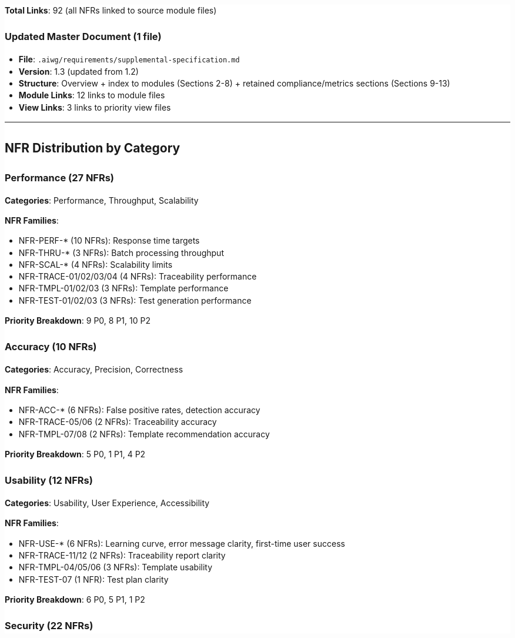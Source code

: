 **Total Links**: 92 (all NFRs linked to source module files)

### Updated Master Document (1 file)

- **File**: `.aiwg/requirements/supplemental-specification.md`
- **Version**: 1.3 (updated from 1.2)
- **Structure**: Overview + index to modules (Sections 2-8) + retained compliance/metrics sections (Sections 9-13)
- **Module Links**: 12 links to module files
- **View Links**: 3 links to priority view files

---

## NFR Distribution by Category

### Performance (27 NFRs)

**Categories**: Performance, Throughput, Scalability

**NFR Families**:
- NFR-PERF-* (10 NFRs): Response time targets
- NFR-THRU-* (3 NFRs): Batch processing throughput
- NFR-SCAL-* (4 NFRs): Scalability limits
- NFR-TRACE-01/02/03/04 (4 NFRs): Traceability performance
- NFR-TMPL-01/02/03 (3 NFRs): Template performance
- NFR-TEST-01/02/03 (3 NFRs): Test generation performance

**Priority Breakdown**: 9 P0, 8 P1, 10 P2

### Accuracy (10 NFRs)

**Categories**: Accuracy, Precision, Correctness

**NFR Families**:
- NFR-ACC-* (6 NFRs): False positive rates, detection accuracy
- NFR-TRACE-05/06 (2 NFRs): Traceability accuracy
- NFR-TMPL-07/08 (2 NFRs): Template recommendation accuracy

**Priority Breakdown**: 5 P0, 1 P1, 4 P2

### Usability (12 NFRs)

**Categories**: Usability, User Experience, Accessibility

**NFR Families**:
- NFR-USE-* (6 NFRs): Learning curve, error message clarity, first-time user success
- NFR-TRACE-11/12 (2 NFRs): Traceability report clarity
- NFR-TMPL-04/05/06 (3 NFRs): Template usability
- NFR-TEST-07 (1 NFR): Test plan clarity

**Priority Breakdown**: 6 P0, 5 P1, 1 P2

### Security (22 NFRs)
